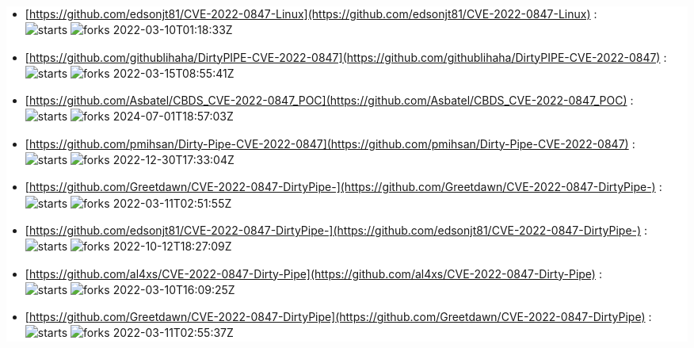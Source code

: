 - [https://github.com/edsonjt81/CVE-2022-0847-Linux](https://github.com/edsonjt81/CVE-2022-0847-Linux) :  
![starts](https://img.shields.io/github/stars/edsonjt81/CVE-2022-0847-Linux.svg) 
![forks](https://img.shields.io/github/forks/edsonjt81/CVE-2022-0847-Linux.svg) 
2022-03-10T01:18:33Z

- [https://github.com/githublihaha/DirtyPIPE-CVE-2022-0847](https://github.com/githublihaha/DirtyPIPE-CVE-2022-0847) :  
![starts](https://img.shields.io/github/stars/githublihaha/DirtyPIPE-CVE-2022-0847.svg) 
![forks](https://img.shields.io/github/forks/githublihaha/DirtyPIPE-CVE-2022-0847.svg) 
2022-03-15T08:55:41Z

- [https://github.com/Asbatel/CBDS_CVE-2022-0847_POC](https://github.com/Asbatel/CBDS_CVE-2022-0847_POC) :  
![starts](https://img.shields.io/github/stars/Asbatel/CBDS_CVE-2022-0847_POC.svg) 
![forks](https://img.shields.io/github/forks/Asbatel/CBDS_CVE-2022-0847_POC.svg) 
2024-07-01T18:57:03Z

- [https://github.com/pmihsan/Dirty-Pipe-CVE-2022-0847](https://github.com/pmihsan/Dirty-Pipe-CVE-2022-0847) :  
![starts](https://img.shields.io/github/stars/pmihsan/Dirty-Pipe-CVE-2022-0847.svg) 
![forks](https://img.shields.io/github/forks/pmihsan/Dirty-Pipe-CVE-2022-0847.svg) 
2022-12-30T17:33:04Z

- [https://github.com/Greetdawn/CVE-2022-0847-DirtyPipe-](https://github.com/Greetdawn/CVE-2022-0847-DirtyPipe-) :  
![starts](https://img.shields.io/github/stars/Greetdawn/CVE-2022-0847-DirtyPipe-.svg) 
![forks](https://img.shields.io/github/forks/Greetdawn/CVE-2022-0847-DirtyPipe-.svg) 
2022-03-11T02:51:55Z

- [https://github.com/edsonjt81/CVE-2022-0847-DirtyPipe-](https://github.com/edsonjt81/CVE-2022-0847-DirtyPipe-) :  
![starts](https://img.shields.io/github/stars/edsonjt81/CVE-2022-0847-DirtyPipe-.svg) 
![forks](https://img.shields.io/github/forks/edsonjt81/CVE-2022-0847-DirtyPipe-.svg) 
2022-10-12T18:27:09Z

- [https://github.com/al4xs/CVE-2022-0847-Dirty-Pipe](https://github.com/al4xs/CVE-2022-0847-Dirty-Pipe) :  
![starts](https://img.shields.io/github/stars/al4xs/CVE-2022-0847-Dirty-Pipe.svg) 
![forks](https://img.shields.io/github/forks/al4xs/CVE-2022-0847-Dirty-Pipe.svg) 
2022-03-10T16:09:25Z

- [https://github.com/Greetdawn/CVE-2022-0847-DirtyPipe](https://github.com/Greetdawn/CVE-2022-0847-DirtyPipe) :  
![starts](https://img.shields.io/github/stars/Greetdawn/CVE-2022-0847-DirtyPipe.svg) 
![forks](https://img.shields.io/github/forks/Greetdawn/CVE-2022-0847-DirtyPipe.svg) 
2022-03-11T02:55:37Z
